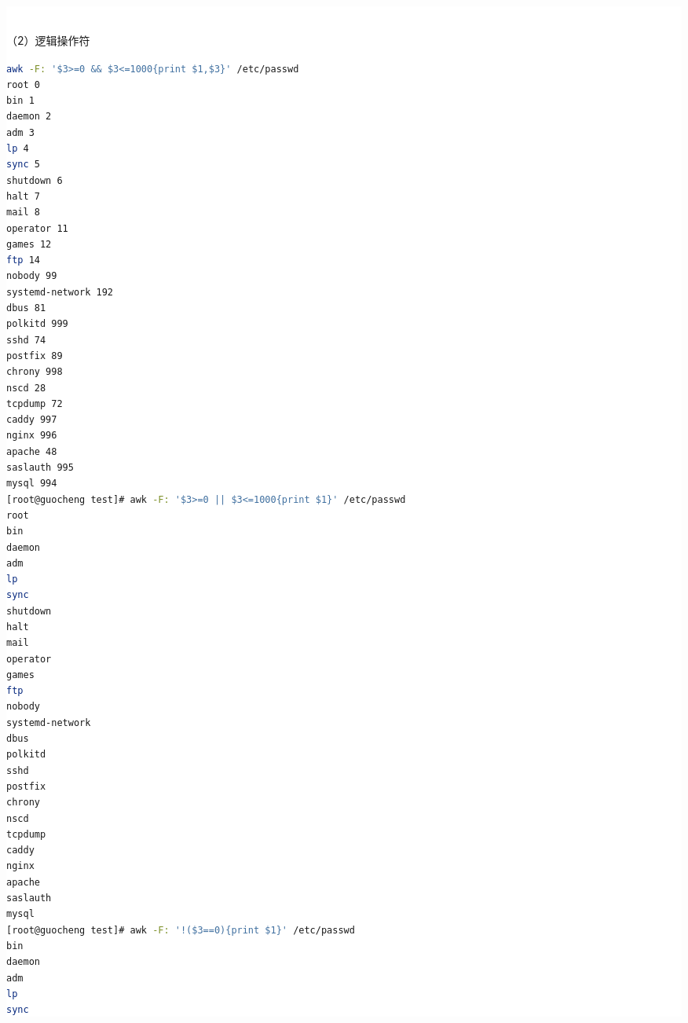 　　

（2）逻辑操作符

```bash
awk -F: '$3>=0 && $3<=1000{print $1,$3}' /etc/passwd
root 0
bin 1
daemon 2
adm 3
lp 4
sync 5
shutdown 6
halt 7
mail 8
operator 11
games 12
ftp 14
nobody 99
systemd-network 192
dbus 81
polkitd 999
sshd 74
postfix 89
chrony 998
nscd 28
tcpdump 72
caddy 997
nginx 996
apache 48
saslauth 995
mysql 994
[root@guocheng test]# awk -F: '$3>=0 || $3<=1000{print $1}' /etc/passwd
root
bin
daemon
adm
lp
sync
shutdown
halt
mail
operator
games
ftp
nobody
systemd-network
dbus
polkitd
sshd
postfix
chrony
nscd
tcpdump
caddy
nginx
apache
saslauth
mysql
[root@guocheng test]# awk -F: '!($3==0){print $1}' /etc/passwd
bin
daemon
adm
lp
sync
```